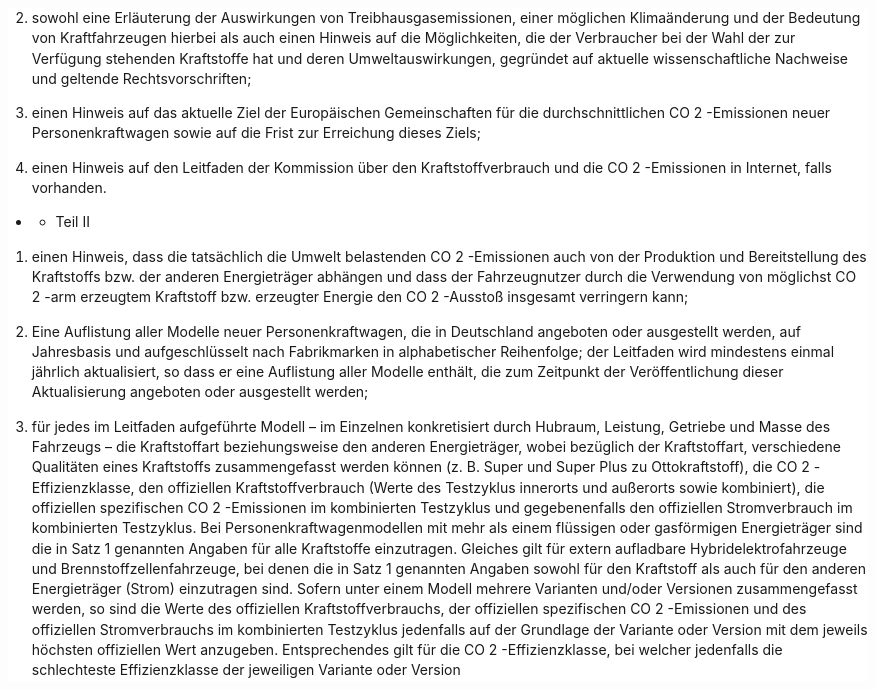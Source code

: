 
2.  sowohl eine Erläuterung der Auswirkungen von Treibhausgasemissionen,
    einer möglichen Klimaänderung und der Bedeutung von Kraftfahrzeugen
    hierbei als auch einen Hinweis auf die Möglichkeiten, die der
    Verbraucher bei der Wahl der zur Verfügung stehenden Kraftstoffe hat
    und deren Umweltauswirkungen, gegründet auf aktuelle wissenschaftliche
    Nachweise und geltende Rechtsvorschriften;


3.  einen Hinweis auf das aktuelle Ziel der Europäischen Gemeinschaften
    für die durchschnittlichen CO
    2                   -Emissionen neuer Personenkraftwagen sowie auf die
    Frist zur Erreichung dieses Ziels;


4.  einen Hinweis auf den Leitfaden der Kommission über den
    Kraftstoffverbrauch und die CO
    2                   -Emissionen in Internet, falls vorhanden.




*    *   Teil II




1.  einen Hinweis, dass die tatsächlich die Umwelt belastenden CO
    2                   -Emissionen auch von der Produktion und
    Bereitstellung des Kraftstoffs bzw. der anderen Energieträger abhängen
    und dass der Fahrzeugnutzer durch die Verwendung von möglichst CO
    2                   -arm erzeugtem Kraftstoff bzw. erzeugter Energie
    den CO
    2                   -Ausstoß insgesamt verringern kann;


2.  Eine Auflistung aller Modelle neuer Personenkraftwagen, die in
    Deutschland angeboten oder ausgestellt werden, auf Jahresbasis und
    aufgeschlüsselt nach Fabrikmarken in alphabetischer Reihenfolge; der
    Leitfaden wird mindestens einmal jährlich aktualisiert, so dass er
    eine Auflistung aller Modelle enthält, die zum Zeitpunkt der
    Veröffentlichung dieser Aktualisierung angeboten oder ausgestellt
    werden;


3.  für jedes im Leitfaden aufgeführte Modell – im Einzelnen konkretisiert
    durch Hubraum, Leistung, Getriebe und Masse des Fahrzeugs – die
    Kraftstoffart beziehungsweise den anderen Energieträger, wobei
    bezüglich der Kraftstoffart, verschiedene Qualitäten eines Kraftstoffs
    zusammengefasst werden können (z. B. Super und Super Plus zu
    Ottokraftstoff), die CO
    2                   -Effizienzklasse, den offiziellen
    Kraftstoffverbrauch (Werte des Testzyklus innerorts und außerorts
    sowie kombiniert), die offiziellen spezifischen CO
    2                   -Emissionen im kombinierten Testzyklus und
    gegebenenfalls den offiziellen Stromverbrauch im kombinierten
    Testzyklus. Bei Personenkraftwagenmodellen mit mehr als einem
    flüssigen oder gasförmigen Energieträger sind die in Satz 1 genannten
    Angaben für alle Kraftstoffe einzutragen. Gleiches gilt für extern
    aufladbare Hybridelektrofahrzeuge und Brennstoffzellenfahrzeuge, bei
    denen die in Satz 1 genannten Angaben sowohl für den Kraftstoff als
    auch für den anderen Energieträger (Strom) einzutragen sind. Sofern
    unter einem Modell mehrere Varianten und/oder Versionen
    zusammengefasst werden, so sind die Werte des offiziellen
    Kraftstoffverbrauchs, der offiziellen spezifischen CO
    2                   -Emissionen und des offiziellen Stromverbrauchs im
    kombinierten Testzyklus jedenfalls auf der Grundlage der Variante oder
    Version mit dem jeweils höchsten offiziellen Wert anzugeben.
    Entsprechendes gilt für die CO
    2                   -Effizienzklasse, bei welcher jedenfalls die
    schlechteste Effizienzklasse der jeweiligen Variante oder Version